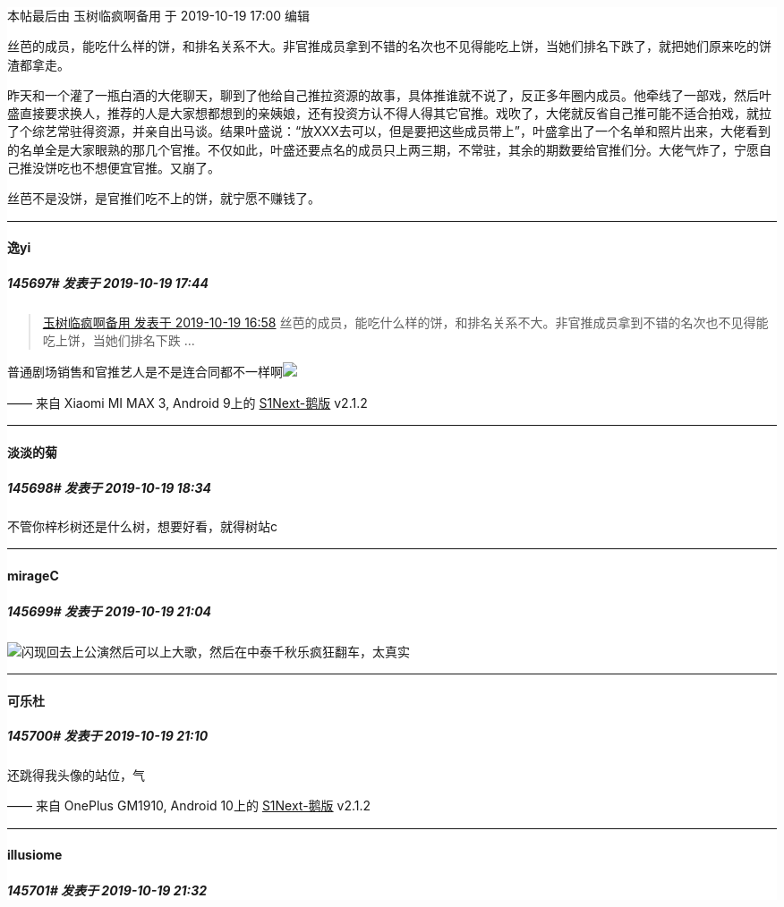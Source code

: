
 本帖最后由 玉树临疯啊备用 于 2019-10-19 17:00 编辑 

丝芭的成员，能吃什么样的饼，和排名关系不大。非官推成员拿到不错的名次也不见得能吃上饼，当她们排名下跌了，就把她们原来吃的饼渣都拿走。

昨天和一个灌了一瓶白酒的大佬聊天，聊到了他给自己推拉资源的故事，具体推谁就不说了，反正多年圈内成员。他牵线了一部戏，然后叶盛直接要求换人，推荐的人是大家想都想到的亲姨娘，还有投资方认不得人得其它官推。戏吹了，大佬就反省自己推可能不适合拍戏，就拉了个综艺常驻得资源，并亲自出马谈。结果叶盛说：“放XXX去可以，但是要把这些成员带上”，叶盛拿出了一个名单和照片出来，大佬看到的名单全是大家眼熟的那几个官推。不仅如此，叶盛还要点名的成员只上两三期，不常驻，其余的期数要给官推们分。大佬气炸了，宁愿自己推没饼吃也不想便宜官推。又崩了。


丝芭不是没饼，是官推们吃不上的饼，就宁愿不赚钱了。


-----

####  逸yi  
##### 145697#       发表于 2019-10-19 17:44


<blockquote><a href="httphttps://bbs.saraba1st.com/2b/forum.php?mod=redirect&amp;goto=findpost&amp;pid=45250834&amp;ptid=1105387" target="_blank">玉树临疯啊备用 发表于 2019-10-19 16:58</a>
丝芭的成员，能吃什么样的饼，和排名关系不大。非官推成员拿到不错的名次也不见得能吃上饼，当她们排名下跌 ...</blockquote>
普通剧场销售和官推艺人是不是连合同都不一样啊<img src="https://static.saraba1st.com/image/smiley/face2017/009.gif" referrerpolicy="no-referrer">

—— 来自 Xiaomi MI MAX 3, Android 9上的 [S1Next-鹅版](https://github.com/ykrank/S1-Next/releases) v2.1.2


-----

####  淡淡的菊  
##### 145698#       发表于 2019-10-19 18:34


不管你梓杉树还是什么树，想要好看，就得树站c


-----

####  mirageC  
##### 145699#       发表于 2019-10-19 21:04


<img src="https://static.saraba1st.com/image/smiley/face2017/001.png" referrerpolicy="no-referrer">闪现回去上公演然后可以上大歌，然后在中泰千秋乐疯狂翻车，太真实


-----

####  可乐杜  
##### 145700#       发表于 2019-10-19 21:10


还跳得我头像的站位，气

—— 来自 OnePlus GM1910, Android 10上的 [S1Next-鹅版](https://github.com/ykrank/S1-Next/releases) v2.1.2


-----

####  illusiome  
##### 145701#       发表于 2019-10-19 21:32
